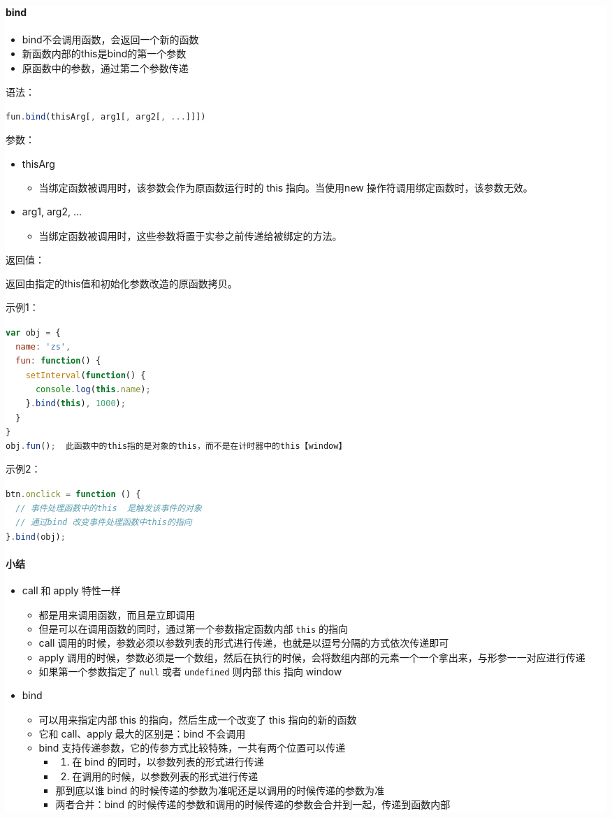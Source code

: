 #### bind

- bind不会调用函数，会返回一个新的函数
- 新函数内部的this是bind的第一个参数
- 原函数中的参数，通过第二个参数传递

语法：

```javascript
fun.bind(thisArg[, arg1[, arg2[, ...]]])
```

参数：

- thisArg
  + 当绑定函数被调用时，该参数会作为原函数运行时的 this 指向。当使用new 操作符调用绑定函数时，该参数无效。

- arg1, arg2, ...
  + 当绑定函数被调用时，这些参数将置于实参之前传递给被绑定的方法。

返回值：

返回由指定的this值和初始化参数改造的原函数拷贝。

示例1：

```javascript
var obj = {
  name: 'zs',
  fun: function() {
    setInterval(function() {
      console.log(this.name);
    }.bind(this), 1000);
  }
}
obj.fun();  此函数中的this指的是对象的this，而不是在计时器中的this【window】
```

示例2：

```javascript
btn.onclick = function () {
  // 事件处理函数中的this  是触发该事件的对象
  // 通过bind 改变事件处理函数中this的指向
}.bind(obj);
```

#### 小结

- call 和 apply 特性一样
  + 都是用来调用函数，而且是立即调用
  + 但是可以在调用函数的同时，通过第一个参数指定函数内部 `this` 的指向
  + call 调用的时候，参数必须以参数列表的形式进行传递，也就是以逗号分隔的方式依次传递即可
  + apply 调用的时候，参数必须是一个数组，然后在执行的时候，会将数组内部的元素一个一个拿出来，与形参一一对应进行传递
  + 如果第一个参数指定了 `null` 或者 `undefined` 则内部 this 指向 window

- bind
  + 可以用来指定内部 this 的指向，然后生成一个改变了 this 指向的新的函数
  + 它和 call、apply 最大的区别是：bind 不会调用
  + bind 支持传递参数，它的传参方式比较特殊，一共有两个位置可以传递
    * 1. 在 bind 的同时，以参数列表的形式进行传递
    * 2. 在调用的时候，以参数列表的形式进行传递
    * 那到底以谁 bind 的时候传递的参数为准呢还是以调用的时候传递的参数为准
    * 两者合并：bind 的时候传递的参数和调用的时候传递的参数会合并到一起，传递到函数内部
